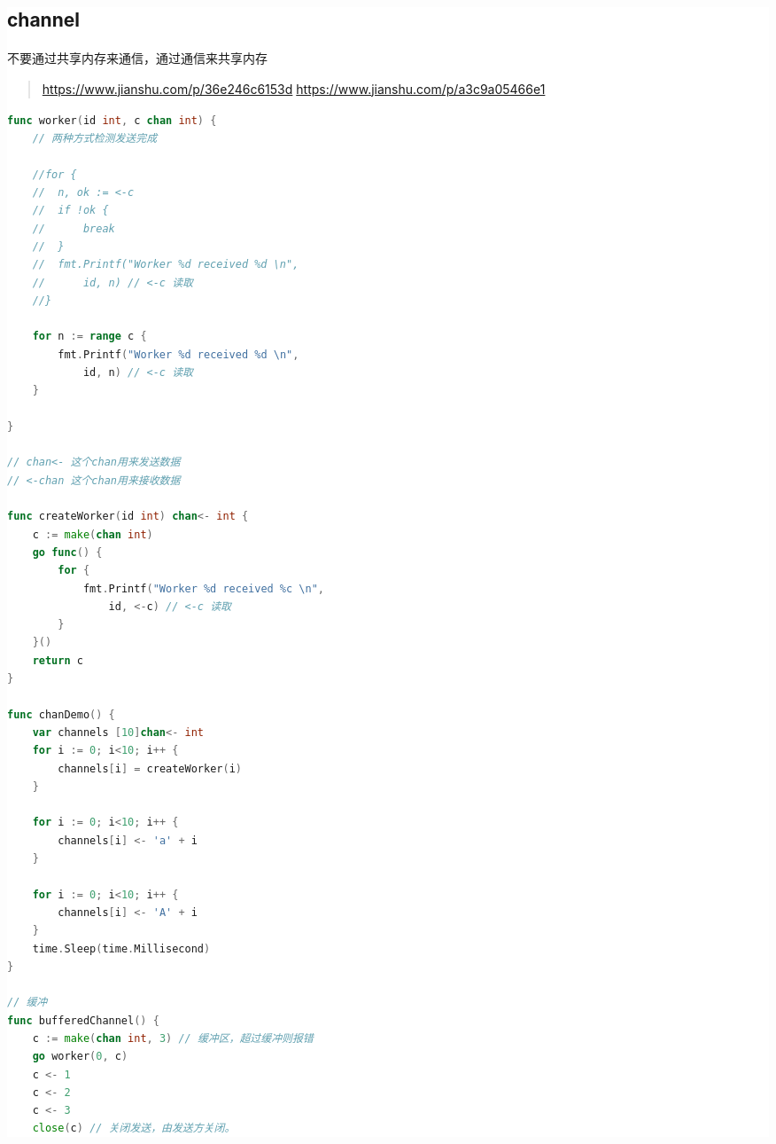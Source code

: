 
## channel
不要通过共享内存来通信，通过通信来共享内存
> https://www.jianshu.com/p/36e246c6153d
> https://www.jianshu.com/p/a3c9a05466e1

```go
func worker(id int, c chan int) {
	// 两种方式检测发送完成

	//for {
	//	n, ok := <-c
	//	if !ok {
	//		break
	//	}
	//	fmt.Printf("Worker %d received %d \n",
	//		id, n) // <-c 读取
	//}

	for n := range c {
		fmt.Printf("Worker %d received %d \n",
			id, n) // <-c 读取
	}

}

// chan<- 这个chan用来发送数据
// <-chan 这个chan用来接收数据

func createWorker(id int) chan<- int {
	c := make(chan int)
	go func() {
		for {
			fmt.Printf("Worker %d received %c \n",
				id, <-c) // <-c 读取
		}
	}()
	return c
}

func chanDemo() {
	var channels [10]chan<- int
	for i := 0; i<10; i++ {
		channels[i] = createWorker(i)
	}

	for i := 0; i<10; i++ {
		channels[i] <- 'a' + i
	}

	for i := 0; i<10; i++ {
		channels[i] <- 'A' + i
	}
	time.Sleep(time.Millisecond)
}

// 缓冲
func bufferedChannel() {
	c := make(chan int, 3) // 缓冲区，超过缓冲则报错
	go worker(0, c)
	c <- 1
	c <- 2
	c <- 3
	close(c) // 关闭发送，由发送方关闭。
```